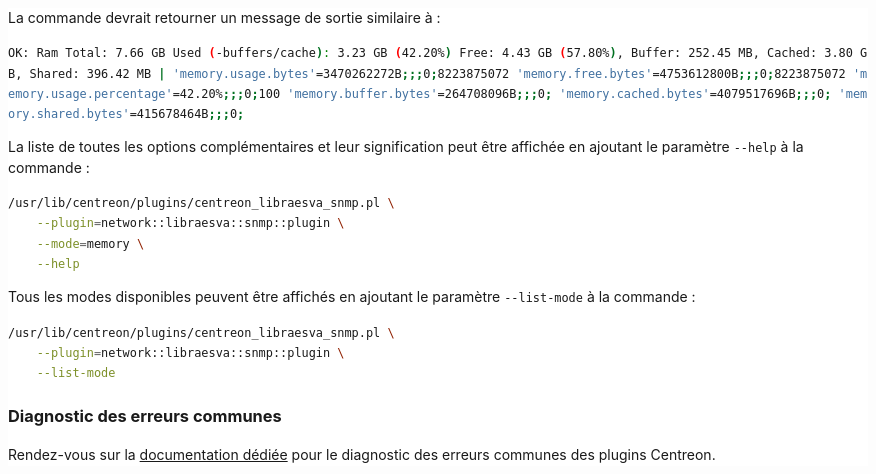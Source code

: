 La commande devrait retourner un message de sortie similaire à :

```bash
OK: Ram Total: 7.66 GB Used (-buffers/cache): 3.23 GB (42.20%) Free: 4.43 GB (57.80%), Buffer: 252.45 MB, Cached: 3.80 GB, Shared: 396.42 MB | 'memory.usage.bytes'=3470262272B;;;0;8223875072 'memory.free.bytes'=4753612800B;;;0;8223875072 'memory.usage.percentage'=42.20%;;;0;100 'memory.buffer.bytes'=264708096B;;;0; 'memory.cached.bytes'=4079517696B;;;0; 'memory.shared.bytes'=415678464B;;;0;
```

La liste de toutes les options complémentaires et leur signification peut être
affichée en ajoutant le paramètre `--help` à la commande :

```bash
/usr/lib/centreon/plugins/centreon_libraesva_snmp.pl \
    --plugin=network::libraesva::snmp::plugin \
    --mode=memory \
    --help
```

Tous les modes disponibles peuvent être affichés en ajoutant le paramètre
`--list-mode` à la commande :

```bash
/usr/lib/centreon/plugins/centreon_libraesva_snmp.pl \
    --plugin=network::libraesva::snmp::plugin \
    --list-mode
```

### Diagnostic des erreurs communes

Rendez-vous sur la [documentation dédiée](../getting-started/how-to-guides/troubleshooting-plugins.md)
pour le diagnostic des erreurs communes des plugins Centreon.
